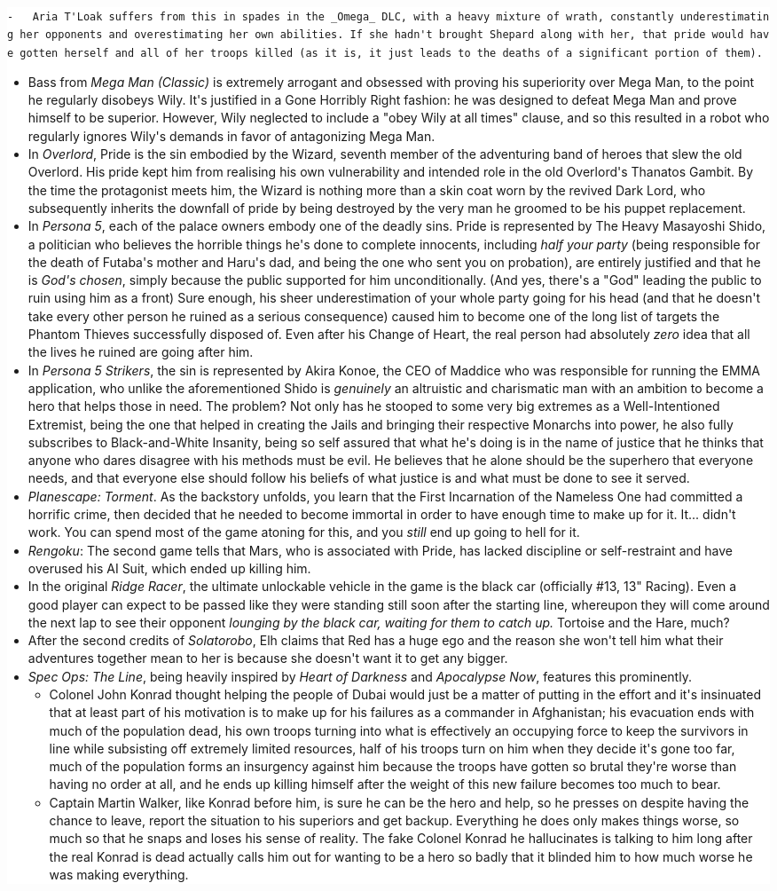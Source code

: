     -   Aria T'Loak suffers from this in spades in the _Omega_ DLC, with a heavy mixture of wrath, constantly underestimating her opponents and overestimating her own abilities. If she hadn't brought Shepard along with her, that pride would have gotten herself and all of her troops killed (as it is, it just leads to the deaths of a significant portion of them).
-   Bass from _Mega Man (Classic)_ is extremely arrogant and obsessed with proving his superiority over Mega Man, to the point he regularly disobeys Wily. It's justified in a Gone Horribly Right fashion: he was designed to defeat Mega Man and prove himself to be superior. However, Wily neglected to include a "obey Wily at all times" clause, and so this resulted in a robot who regularly ignores Wily's demands in favor of antagonizing Mega Man.
-   In _Overlord_, Pride is the sin embodied by the Wizard, seventh member of the adventuring band of heroes that slew the old Overlord. His pride kept him from realising his own vulnerability and intended role in the old Overlord's Thanatos Gambit. By the time the protagonist meets him, the Wizard is nothing more than a skin coat worn by the revived Dark Lord, who subsequently inherits the downfall of pride by being destroyed by the very man he groomed to be his puppet replacement.
-   In _Persona 5_, each of the palace owners embody one of the deadly sins. Pride is represented by The Heavy Masayoshi Shido, a politician who believes the horrible things he's done to complete innocents, including _half your party_ (being responsible for the death of Futaba's mother and Haru's dad, and being the one who sent you on probation), are entirely justified and that he is _God's chosen_, simply because the public supported for him unconditionally. (And yes, there's a "God" leading the public to ruin using him as a front) Sure enough, his sheer underestimation of your whole party going for his head (and that he doesn't take every other person he ruined as a serious consequence) caused him to become one of the long list of targets the Phantom Thieves successfully disposed of. Even after his Change of Heart, the real person had absolutely _zero_ idea that all the lives he ruined are going after him.
-   In _Persona 5 Strikers_, the sin is represented by Akira Konoe, the CEO of Maddice who was responsible for running the EMMA application, who unlike the aforementioned Shido is _genuinely_ an altruistic and charismatic man with an ambition to become a hero that helps those in need. The problem? Not only has he stooped to some very big extremes as a Well-Intentioned Extremist, being the one that helped in creating the Jails and bringing their respective Monarchs into power, he also fully subscribes to Black-and-White Insanity, being so self assured that what he's doing is in the name of justice that he thinks that anyone who dares disagree with his methods must be evil. He believes that he alone should be the superhero that everyone needs, and that everyone else should follow his beliefs of what justice is and what must be done to see it served.
-   _Planescape: Torment_. As the backstory unfolds, you learn that the First Incarnation of the Nameless One had committed a horrific crime, then decided that he needed to become immortal in order to have enough time to make up for it. It... didn't work. You can spend most of the game atoning for this, and you _still_ end up going to hell for it.
-   _Rengoku_: The second game tells that Mars, who is associated with Pride, has lacked discipline or self-restraint and have overused his AI Suit, which ended up killing him.
-   In the original _Ridge Racer_, the ultimate unlockable vehicle in the game is the black car (officially #13, 13" Racing). Even a good player can expect to be passed like they were standing still soon after the starting line, whereupon they will come around the next lap to see their opponent _lounging by the black car, waiting for them to catch up._ Tortoise and the Hare, much?
-   After the second credits of _Solatorobo_, Elh claims that Red has a huge ego and the reason she won't tell him what their adventures together mean to her is because she doesn't want it to get any bigger.
-   _Spec Ops: The Line_, being heavily inspired by _Heart of Darkness_ and _Apocalypse Now_, features this prominently.
    -   Colonel John Konrad thought helping the people of Dubai would just be a matter of putting in the effort and it's insinuated that at least part of his motivation is to make up for his failures as a commander in Afghanistan; his evacuation ends with much of the population dead, his own troops turning into what is effectively an occupying force to keep the survivors in line while subsisting off extremely limited resources, half of his troops turn on him when they decide it's gone too far, much of the population forms an insurgency against him because the troops have gotten so brutal they're worse than having no order at all, and he ends up killing himself after the weight of this new failure becomes too much to bear.
    -   Captain Martin Walker, like Konrad before him, is sure he can be the hero and help, so he presses on despite having the chance to leave, report the situation to his superiors and get backup. Everything he does only makes things worse, so much so that he snaps and loses his sense of reality. The fake Colonel Konrad he hallucinates is talking to him long after the real Konrad is dead actually calls him out for wanting to be a hero so badly that it blinded him to how much worse he was making everything.